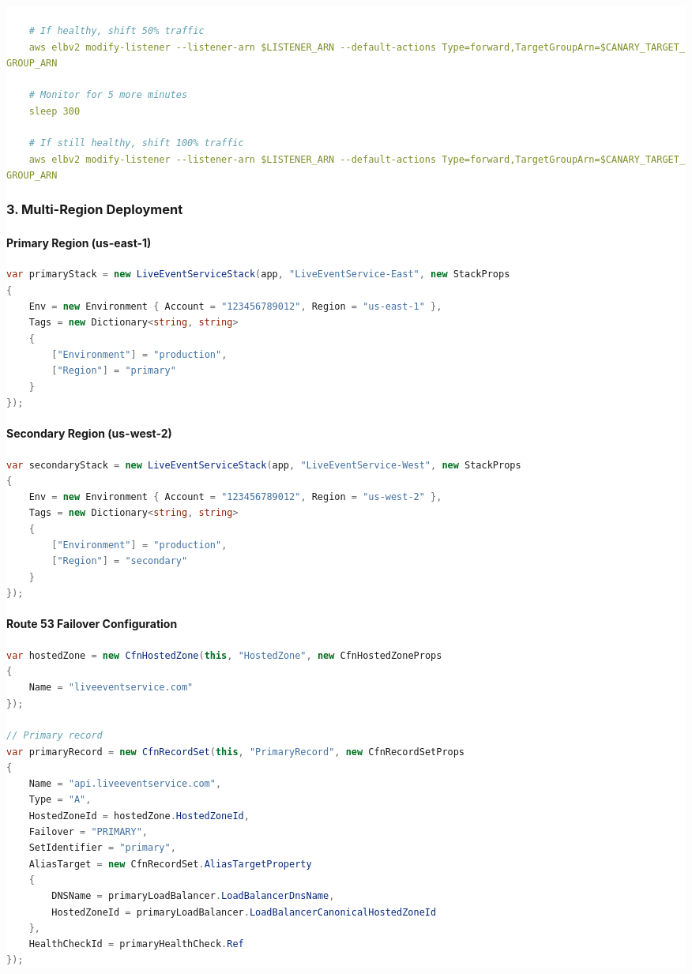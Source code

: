 ```yaml
    
    # If healthy, shift 50% traffic
    aws elbv2 modify-listener --listener-arn $LISTENER_ARN --default-actions Type=forward,TargetGroupArn=$CANARY_TARGET_GROUP_ARN
    
    # Monitor for 5 more minutes
    sleep 300
    
    # If still healthy, shift 100% traffic
    aws elbv2 modify-listener --listener-arn $LISTENER_ARN --default-actions Type=forward,TargetGroupArn=$CANARY_TARGET_GROUP_ARN
```

### 3. Multi-Region Deployment

#### Primary Region (us-east-1)
```csharp
var primaryStack = new LiveEventServiceStack(app, "LiveEventService-East", new StackProps
{
    Env = new Environment { Account = "123456789012", Region = "us-east-1" },
    Tags = new Dictionary<string, string>
    {
        ["Environment"] = "production",
        ["Region"] = "primary"
    }
});
```

#### Secondary Region (us-west-2)
```csharp
var secondaryStack = new LiveEventServiceStack(app, "LiveEventService-West", new StackProps
{
    Env = new Environment { Account = "123456789012", Region = "us-west-2" },
    Tags = new Dictionary<string, string>
    {
        ["Environment"] = "production",
        ["Region"] = "secondary"
    }
});
```

#### Route 53 Failover Configuration
```csharp
var hostedZone = new CfnHostedZone(this, "HostedZone", new CfnHostedZoneProps
{
    Name = "liveeventservice.com"
});

// Primary record
var primaryRecord = new CfnRecordSet(this, "PrimaryRecord", new CfnRecordSetProps
{
    Name = "api.liveeventservice.com",
    Type = "A",
    HostedZoneId = hostedZone.HostedZoneId,
    Failover = "PRIMARY",
    SetIdentifier = "primary",
    AliasTarget = new CfnRecordSet.AliasTargetProperty
    {
        DNSName = primaryLoadBalancer.LoadBalancerDnsName,
        HostedZoneId = primaryLoadBalancer.LoadBalancerCanonicalHostedZoneId
    },
    HealthCheckId = primaryHealthCheck.Ref
});

```